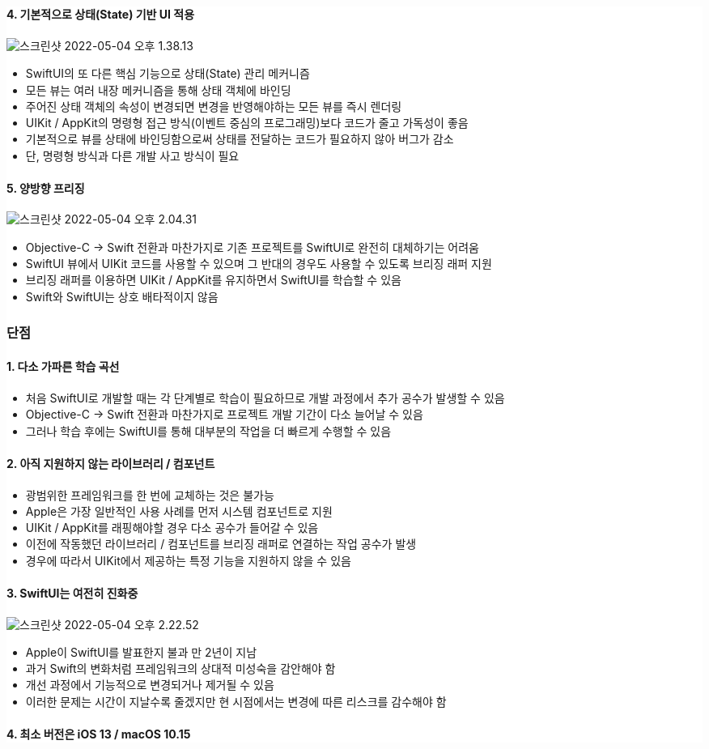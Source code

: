 
#### 4. 기본적으로 상태(State) 기반 UI 적용

![스크린샷 2022-05-04 오후 1.38.13](https://jasudev.github.io/posts-images/2022-05-02-Fabula1/2022-05-04_1.38.13.png)

- SwiftUI의 또 다른 핵심 기능으로 상태(State) 관리 메커니즘
- 모든 뷰는 여러 내장 메커니즘을 통해 상태 객체에 바인딩
- 주어진 상태 객체의 속성이 변경되면 변경을 반영해야하는 모든 뷰를 즉시 렌더링
- UIKit / AppKit의 명령형 접근 방식(이벤트 중심의 프로그래밍)보다 코드가 줄고 가독성이 좋음
- 기본적으로 뷰를 상태에 바인딩함으로써 상태를 전달하는 코드가 필요하지 않아 버그가 감소
- 단, 명령형 방식과 다른 개발 사고 방식이 필요



#### 5. 양방향 프리징

![스크린샷 2022-05-04 오후 2.04.31](https://jasudev.github.io/posts-images/2022-05-02-Fabula1/2022-05-04_2.04.31.png)

- Objective-C -> Swift 전환과 마찬가지로 기존 프로젝트를 SwiftUI로 완전히 대체하기는 어려움
- SwiftUI 뷰에서 UIKit 코드를 사용할 수 있으며 그 반대의 경우도 사용할 수 있도록 브리징 래퍼 지원
- 브리징 래퍼를 이용하면  UIKit / AppKit를 유지하면서 SwiftUI를 학습할 수 있음
- Swift와 SwiftUI는 상호 배타적이지 않음



### 단점

#### 1. 다소 가파른 학습 곡선

- 처음 SwiftUI로 개발할 때는 각 단계별로 학습이 필요하므로 개발 과정에서 추가 공수가 발생할 수 있음
- Objective-C -> Swift 전환과 마찬가지로 프로젝트 개발 기간이 다소 늘어날 수 있음
- 그러나 학습 후에는 SwiftUI를 통해 대부분의 작업을 더 빠르게 수행할 수 있음



#### 2. 아직 지원하지 않는 라이브러리 / 컴포넌트

- 광범위한 프레임워크를 한 번에 교체하는 것은 불가능
- Apple은 가장 일반적인 사용 사례를 먼저 시스템 컴포넌트로 지원
- UIKit / AppKit를 래핑해야할 경우 다소 공수가 들어갈 수 있음
- 이전에 작동했던 라이브러리 / 컴포넌트를 브리징 래퍼로 연결하는 작업 공수가 발생
- 경우에 따라서 UIKit에서 제공하는 특정 기능을 지원하지 않을 수 있음



#### 3. SwiftUI는 여전히 진화중

![스크린샷 2022-05-04 오후 2.22.52](https://jasudev.github.io/posts-images/2022-05-02-Fabula1/2022-05-04_2.22.52.png)

- Apple이 SwiftUI를 발표한지 불과 만 2년이 지남
- 과거 Swift의 변화처럼 프레임워크의 상대적 미성숙을 감안해야 함
- 개선 과정에서 기능적으로 변경되거나 제거될 수 있음
- 이러한 문제는 시간이 지날수록 줄겠지만 현 시점에서는 변경에 따른 리스크를 감수해야 함



#### 4. 최소 버전은 iOS 13 / macOS 10.15
